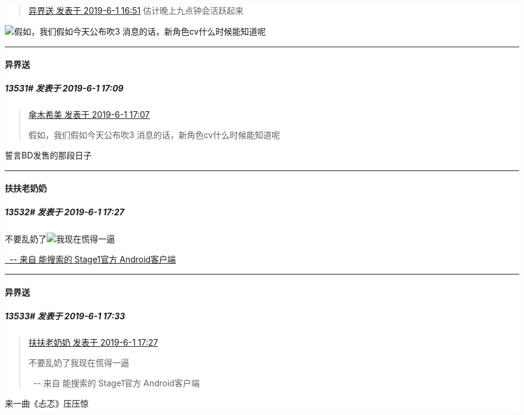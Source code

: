 
<blockquote><a href="httphttps://bbs.saraba1st.com/2b/forum.php?mod=redirect&amp;goto=findpost&amp;pid=43946179&amp;ptid=1336553" target="_blank">异界送 发表于 2019-6-1 16:51</a>
估计晚上九点钟会活跃起来</blockquote>
<img src="https://static.saraba1st.com/image/smiley/face2017/032.png" referrerpolicy="no-referrer">假如，我们假如今天公布吹3 消息的话，新角色cv什么时候能知道呢







-----

####  异界送  
##### 13531#       发表于 2019-6-1 17:09



<blockquote><a href="httphttps://bbs.saraba1st.com/2b/forum.php?mod=redirect&amp;goto=findpost&amp;pid=43946335&amp;ptid=1336553" target="_blank">傘木希美 发表于 2019-6-1 17:07</a>

假如，我们假如今天公布吹3 消息的话，新角色cv什么时候能知道呢</blockquote>
誓言BD发售的那段日子







-----

####  扶扶老奶奶  
##### 13532#       发表于 2019-6-1 17:27




不要乱奶了<img src="https://static.saraba1st.com/image/smiley/face2017/131.png" referrerpolicy="no-referrer">我现在慌得一逼

[  -- 来自 能搜索的 Stage1官方 Android客户端](https://www.coolapk.com/apk/140634)







-----

####  异界送  
##### 13533#       发表于 2019-6-1 17:33



<blockquote><a href="httphttps://bbs.saraba1st.com/2b/forum.php?mod=redirect&amp;goto=findpost&amp;pid=43946542&amp;ptid=1336553" target="_blank">扶扶老奶奶 发表于 2019-6-1 17:27</a>

不要乱奶了我现在慌得一逼


  -- 来自 能搜索的 Stage1官方 Android客户端</blockquote>
来一曲《忐忑》压压惊

